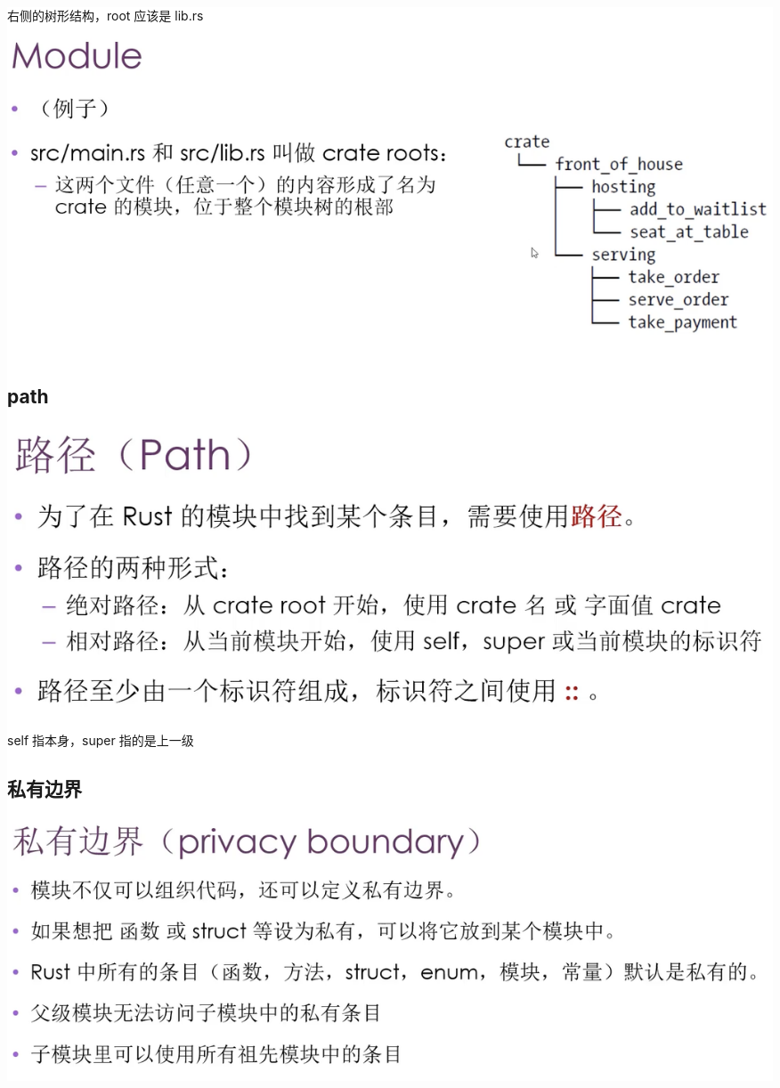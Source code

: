 右侧的树形结构，root 应该是 lib.rs

![](assets/Pasted%20image%2020220507220559.png)

## path

![](assets/Pasted%20image%2020220507220908.png)

self 指本身，super 指的是上一级

## 私有边界

![](assets/Pasted%20image%2020220507221435.png)
